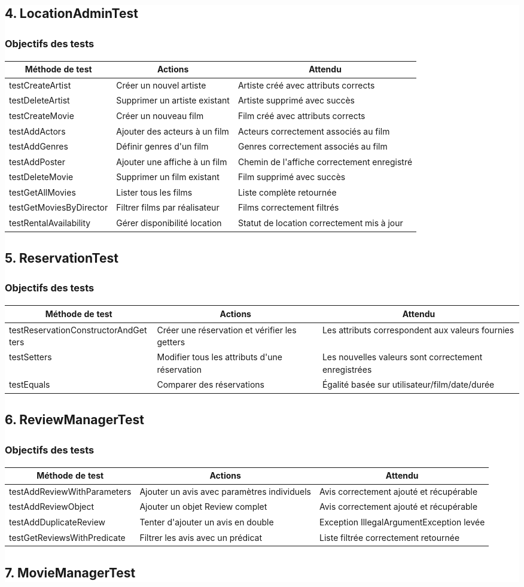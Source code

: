 ## 4. LocationAdminTest

### Objectifs des tests
| Méthode de test | Actions | Attendu |
|-----------------|----------|----------|
| testCreateArtist | Créer un nouvel artiste | Artiste créé avec attributs corrects |
| testDeleteArtist | Supprimer un artiste existant | Artiste supprimé avec succès |
| testCreateMovie | Créer un nouveau film | Film créé avec attributs corrects |
| testAddActors | Ajouter des acteurs à un film | Acteurs correctement associés au film |
| testAddGenres | Définir genres d'un film | Genres correctement associés au film |
| testAddPoster | Ajouter une affiche à un film | Chemin de l'affiche correctement enregistré |
| testDeleteMovie | Supprimer un film existant | Film supprimé avec succès |
| testGetAllMovies | Lister tous les films | Liste complète retournée |
| testGetMoviesByDirector | Filtrer films par réalisateur | Films correctement filtrés |
| testRentalAvailability | Gérer disponibilité location | Statut de location correctement mis à jour |

## 5. ReservationTest

### Objectifs des tests
| Méthode de test | Actions | Attendu |
|-----------------|----------|----------|
| testReservationConstructorAndGetters | Créer une réservation et vérifier les getters | Les attributs correspondent aux valeurs fournies |
| testSetters | Modifier tous les attributs d'une réservation | Les nouvelles valeurs sont correctement enregistrées |
| testEquals | Comparer des réservations | Égalité basée sur utilisateur/film/date/durée |

## 6. ReviewManagerTest

### Objectifs des tests
| Méthode de test | Actions | Attendu |
|-----------------|----------|----------|
| testAddReviewWithParameters | Ajouter un avis avec paramètres individuels | Avis correctement ajouté et récupérable |
| testAddReviewObject | Ajouter un objet Review complet | Avis correctement ajouté et récupérable |
| testAddDuplicateReview | Tenter d'ajouter un avis en double | Exception IllegalArgumentException levée |
| testGetReviewsWithPredicate | Filtrer les avis avec un prédicat | Liste filtrée correctement retournée |

## 7. MovieManagerTest
